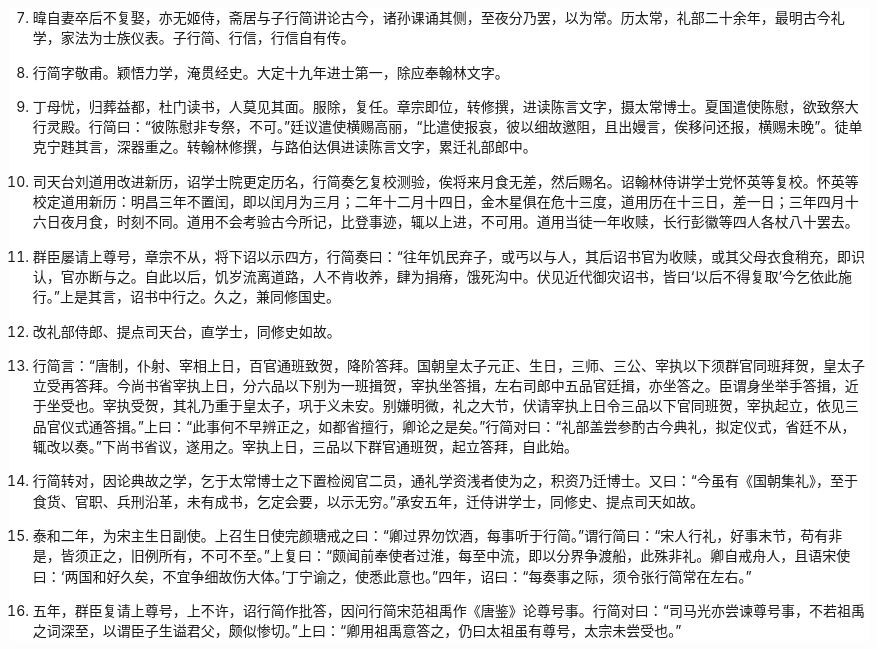 7. <span id="列传第四十四-张暐_张行简_贾益谦_刘炳_术虎高琪_塔不也张暐，字明仲，莒州日照县人。博学该通。登正隆五年进士。调陈留主簿、淄州酒税副使，课增羡，迁昌乐令。改永清令，补尚书省令史，除太常博士，兼国子助教。丁父忧，服除，调山东东路转运副使，入为太常丞，兼左赞善大夫。章宗封原王，兼原王府文学。章宗册为皇太孙，复为左赞善，转左谕德，兼太常丞，充宋国报谕使。至盱眙，宋人请赴宴，暐曰：“大行在殡，未可。”及受赐，不舞蹈，宋人服其知礼。使还，迁太常少卿，兼修起居注。改礼部郎中，修起居注如故。迁右谏议大夫，兼礼部侍郎。-7"></span>
暐自妻卒后不复娶，亦无姬侍，斋居与子行简讲论古今，诸孙课诵其侧，至夜分乃罢，以为常。历太常，礼部二十余年，最明古今礼学，家法为士族仪表。子行简、行信，行信自有传。

8. <span id="列传第四十四-张暐_张行简_贾益谦_刘炳_术虎高琪_塔不也张暐，字明仲，莒州日照县人。博学该通。登正隆五年进士。调陈留主簿、淄州酒税副使，课增羡，迁昌乐令。改永清令，补尚书省令史，除太常博士，兼国子助教。丁父忧，服除，调山东东路转运副使，入为太常丞，兼左赞善大夫。章宗封原王，兼原王府文学。章宗册为皇太孙，复为左赞善，转左谕德，兼太常丞，充宋国报谕使。至盱眙，宋人请赴宴，暐曰：“大行在殡，未可。”及受赐，不舞蹈，宋人服其知礼。使还，迁太常少卿，兼修起居注。改礼部郎中，修起居注如故。迁右谏议大夫，兼礼部侍郎。-8"></span>
行简字敬甫。颖悟力学，淹贯经史。大定十九年进士第一，除应奉翰林文字。

9. <span id="列传第四十四-张暐_张行简_贾益谦_刘炳_术虎高琪_塔不也张暐，字明仲，莒州日照县人。博学该通。登正隆五年进士。调陈留主簿、淄州酒税副使，课增羡，迁昌乐令。改永清令，补尚书省令史，除太常博士，兼国子助教。丁父忧，服除，调山东东路转运副使，入为太常丞，兼左赞善大夫。章宗封原王，兼原王府文学。章宗册为皇太孙，复为左赞善，转左谕德，兼太常丞，充宋国报谕使。至盱眙，宋人请赴宴，暐曰：“大行在殡，未可。”及受赐，不舞蹈，宋人服其知礼。使还，迁太常少卿，兼修起居注。改礼部郎中，修起居注如故。迁右谏议大夫，兼礼部侍郎。-9"></span>
丁母忧，归葬益都，杜门读书，人莫见其面。服除，复任。章宗即位，转修撰，进读陈言文字，摄太常博士。夏国遣使陈慰，欲致祭大行灵殿。行简曰：“彼陈慰非专祭，不可。”廷议遣使横赐高丽，“比遣使报哀，彼以细故邀阻，且出嫚言，俟移问还报，横赐未晚”。徒单克宁韪其言，深器重之。转翰林修撰，与路伯达俱进读陈言文字，累迁礼部郎中。

10. <span id="列传第四十四-张暐_张行简_贾益谦_刘炳_术虎高琪_塔不也张暐，字明仲，莒州日照县人。博学该通。登正隆五年进士。调陈留主簿、淄州酒税副使，课增羡，迁昌乐令。改永清令，补尚书省令史，除太常博士，兼国子助教。丁父忧，服除，调山东东路转运副使，入为太常丞，兼左赞善大夫。章宗封原王，兼原王府文学。章宗册为皇太孙，复为左赞善，转左谕德，兼太常丞，充宋国报谕使。至盱眙，宋人请赴宴，暐曰：“大行在殡，未可。”及受赐，不舞蹈，宋人服其知礼。使还，迁太常少卿，兼修起居注。改礼部郎中，修起居注如故。迁右谏议大夫，兼礼部侍郎。-10"></span>
司天台刘道用改进新历，诏学士院更定历名，行简奏乞复校测验，俟将来月食无差，然后赐名。诏翰林侍讲学士党怀英等复校。怀英等校定道用新历：明昌三年不置闰，即以闰月为三月；二年十二月十四日，金木星俱在危十三度，道用历在十三日，差一日；三年四月十六日夜月食，时刻不同。道用不会考验古今所记，比登事迹，辄以上进，不可用。道用当徒一年收赎，长行彭徽等四人各杖八十罢去。

11. <span id="列传第四十四-张暐_张行简_贾益谦_刘炳_术虎高琪_塔不也张暐，字明仲，莒州日照县人。博学该通。登正隆五年进士。调陈留主簿、淄州酒税副使，课增羡，迁昌乐令。改永清令，补尚书省令史，除太常博士，兼国子助教。丁父忧，服除，调山东东路转运副使，入为太常丞，兼左赞善大夫。章宗封原王，兼原王府文学。章宗册为皇太孙，复为左赞善，转左谕德，兼太常丞，充宋国报谕使。至盱眙，宋人请赴宴，暐曰：“大行在殡，未可。”及受赐，不舞蹈，宋人服其知礼。使还，迁太常少卿，兼修起居注。改礼部郎中，修起居注如故。迁右谏议大夫，兼礼部侍郎。-11"></span>
群臣屡请上尊号，章宗不从，将下诏以示四方，行简奏曰：“往年饥民弃子，或丐以与人，其后诏书官为收赎，或其父母衣食稍充，即识认，官亦断与之。自此以后，饥岁流离道路，人不肯收养，肆为捐瘠，饿死沟中。伏见近代御灾诏书，皆曰‘以后不得复取’今乞依此施行。”上是其言，诏书中行之。久之，兼同修国史。

12. <span id="列传第四十四-张暐_张行简_贾益谦_刘炳_术虎高琪_塔不也张暐，字明仲，莒州日照县人。博学该通。登正隆五年进士。调陈留主簿、淄州酒税副使，课增羡，迁昌乐令。改永清令，补尚书省令史，除太常博士，兼国子助教。丁父忧，服除，调山东东路转运副使，入为太常丞，兼左赞善大夫。章宗封原王，兼原王府文学。章宗册为皇太孙，复为左赞善，转左谕德，兼太常丞，充宋国报谕使。至盱眙，宋人请赴宴，暐曰：“大行在殡，未可。”及受赐，不舞蹈，宋人服其知礼。使还，迁太常少卿，兼修起居注。改礼部郎中，修起居注如故。迁右谏议大夫，兼礼部侍郎。-12"></span>
改礼部侍郎、提点司天台，直学士，同修史如故。

13. <span id="列传第四十四-张暐_张行简_贾益谦_刘炳_术虎高琪_塔不也张暐，字明仲，莒州日照县人。博学该通。登正隆五年进士。调陈留主簿、淄州酒税副使，课增羡，迁昌乐令。改永清令，补尚书省令史，除太常博士，兼国子助教。丁父忧，服除，调山东东路转运副使，入为太常丞，兼左赞善大夫。章宗封原王，兼原王府文学。章宗册为皇太孙，复为左赞善，转左谕德，兼太常丞，充宋国报谕使。至盱眙，宋人请赴宴，暐曰：“大行在殡，未可。”及受赐，不舞蹈，宋人服其知礼。使还，迁太常少卿，兼修起居注。改礼部郎中，修起居注如故。迁右谏议大夫，兼礼部侍郎。-13"></span>
行简言：“唐制，仆射、宰相上日，百官通班致贺，降阶答拜。国朝皇太子元正、生日，三师、三公、宰执以下须群官同班拜贺，皇太子立受再答拜。今尚书省宰执上日，分六品以下别为一班揖贺，宰执坐答揖，左右司郎中五品官廷揖，亦坐答之。臣谓身坐举手答揖，近于坐受也。宰执受贺，其礼乃重于皇太子，巩于义未安。别嫌明微，礼之大节，伏请宰执上日令三品以下官同班贺，宰执起立，依见三品官仪式通答揖。”上曰：“此事何不早辨正之，如都省擅行，卿论之是矣。”行简对曰：“礼部盖尝参酌古今典礼，拟定仪式，省廷不从，辄改以奏。”下尚书省议，遂用之。宰执上日，三品以下群官通班贺，起立答拜，自此始。

14. <span id="列传第四十四-张暐_张行简_贾益谦_刘炳_术虎高琪_塔不也张暐，字明仲，莒州日照县人。博学该通。登正隆五年进士。调陈留主簿、淄州酒税副使，课增羡，迁昌乐令。改永清令，补尚书省令史，除太常博士，兼国子助教。丁父忧，服除，调山东东路转运副使，入为太常丞，兼左赞善大夫。章宗封原王，兼原王府文学。章宗册为皇太孙，复为左赞善，转左谕德，兼太常丞，充宋国报谕使。至盱眙，宋人请赴宴，暐曰：“大行在殡，未可。”及受赐，不舞蹈，宋人服其知礼。使还，迁太常少卿，兼修起居注。改礼部郎中，修起居注如故。迁右谏议大夫，兼礼部侍郎。-14"></span>
行简转对，因论典故之学，乞于太常博士之下置检阅官二员，通礼学资浅者使为之，积资乃迁博士。又曰：“今虽有《国朝集礼》，至于食货、官职、兵刑沿革，未有成书，乞定会要，以示无穷。”承安五年，迁侍讲学士，同修史、提点司天如故。

15. <span id="列传第四十四-张暐_张行简_贾益谦_刘炳_术虎高琪_塔不也张暐，字明仲，莒州日照县人。博学该通。登正隆五年进士。调陈留主簿、淄州酒税副使，课增羡，迁昌乐令。改永清令，补尚书省令史，除太常博士，兼国子助教。丁父忧，服除，调山东东路转运副使，入为太常丞，兼左赞善大夫。章宗封原王，兼原王府文学。章宗册为皇太孙，复为左赞善，转左谕德，兼太常丞，充宋国报谕使。至盱眙，宋人请赴宴，暐曰：“大行在殡，未可。”及受赐，不舞蹈，宋人服其知礼。使还，迁太常少卿，兼修起居注。改礼部郎中，修起居注如故。迁右谏议大夫，兼礼部侍郎。-15"></span>
泰和二年，为宋主生日副使。上召生日使完颜瑭戒之曰：“卿过界勿饮酒，每事听于行简。”谓行简曰：“宋人行礼，好事末节，苟有非是，皆须正之，旧例所有，不可不至。”上复曰：“颇闻前奉使者过淮，每至中流，即以分界争渡船，此殊非礼。卿自戒舟人，且语宋使曰：‘两国和好久矣，不宜争细故伤大体。’丁宁谕之，使悉此意也。”四年，诏曰：“每奏事之际，须令张行简常在左右。”

16. <span id="列传第四十四-张暐_张行简_贾益谦_刘炳_术虎高琪_塔不也张暐，字明仲，莒州日照县人。博学该通。登正隆五年进士。调陈留主簿、淄州酒税副使，课增羡，迁昌乐令。改永清令，补尚书省令史，除太常博士，兼国子助教。丁父忧，服除，调山东东路转运副使，入为太常丞，兼左赞善大夫。章宗封原王，兼原王府文学。章宗册为皇太孙，复为左赞善，转左谕德，兼太常丞，充宋国报谕使。至盱眙，宋人请赴宴，暐曰：“大行在殡，未可。”及受赐，不舞蹈，宋人服其知礼。使还，迁太常少卿，兼修起居注。改礼部郎中，修起居注如故。迁右谏议大夫，兼礼部侍郎。-16"></span>
五年，群臣复请上尊号，上不许，诏行简作批答，因问行简宋范祖禹作《唐鉴》论尊号事。行简对曰：“司马光亦尝谏尊号事，不若祖禹之词深至，以谓臣子生谥君父，颇似惨切。”上曰：“卿用祖禹意答之，仍曰太祖虽有尊号，太宗未尝受也。”
